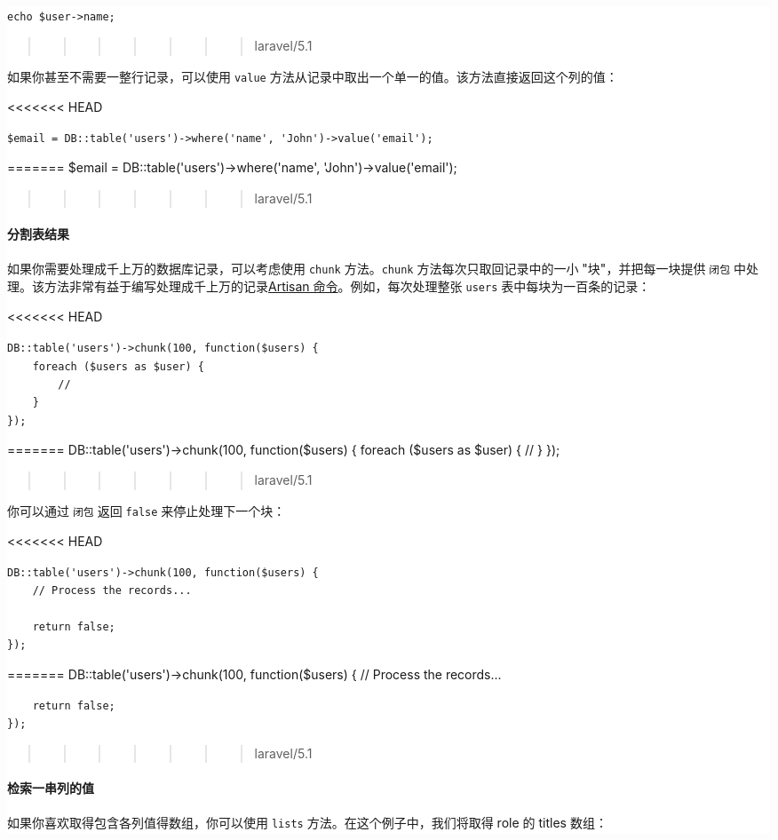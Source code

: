     echo $user->name;
>>>>>>> laravel/5.1

如果你甚至不需要一整行记录，可以使用 `value` 方法从记录中取出一个单一的值。该方法直接返回这个列的值：

<<<<<<< HEAD
~~~
$email = DB::table('users')->where('name', 'John')->value('email');
~~~
=======
    $email = DB::table('users')->where('name', 'John')->value('email');
>>>>>>> laravel/5.1

#### 分割表结果

如果你需要处理成千上万的数据库记录，可以考虑使用 `chunk` 方法。`chunk` 方法每次只取回记录中的一小 "块"，并把每一块提供 `闭包` 中处理。该方法非常有益于编写处理成千上万的记录[Artisan 命令](/docs/{{version}}/artisan)。例如，每次处理整张 `users` 表中每块为一百条的记录：

<<<<<<< HEAD
~~~
DB::table('users')->chunk(100, function($users) {
    foreach ($users as $user) {
        //
    }
});
~~~
=======
    DB::table('users')->chunk(100, function($users) {
        foreach ($users as $user) {
            //
        }
    });
>>>>>>> laravel/5.1

你可以通过 `闭包` 返回 `false` 来停止处理下一个块：

<<<<<<< HEAD
~~~
DB::table('users')->chunk(100, function($users) {
    // Process the records...

    return false;
});
~~~
=======
    DB::table('users')->chunk(100, function($users) {
        // Process the records...

        return false;
    });
>>>>>>> laravel/5.1

#### 检索一串列的值

如果你喜欢取得包含各列值得数组，你可以使用 `lists` 方法。在这个例子中，我们将取得 role 的 titles 数组：
